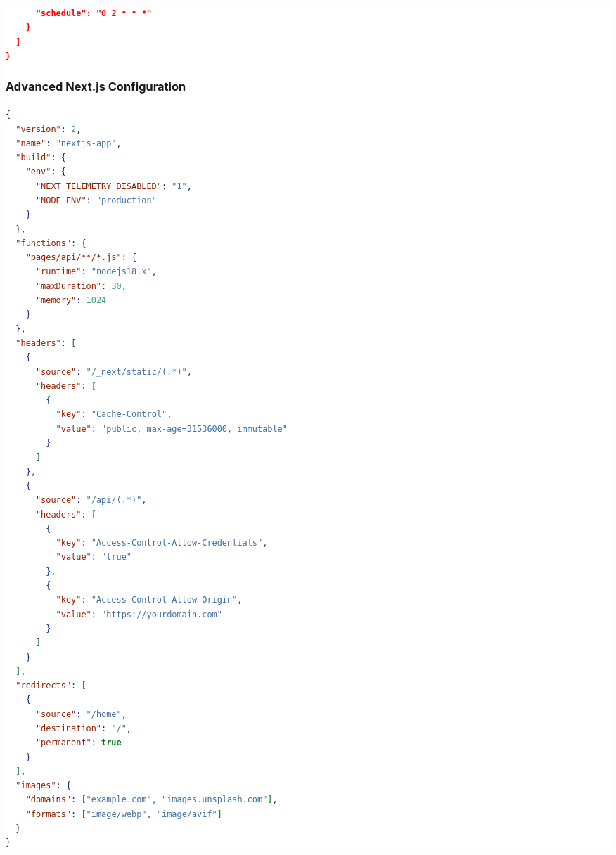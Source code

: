 ```json
      "schedule": "0 2 * * *"
    }
  ]
}
```

### Advanced Next.js Configuration
```json
{
  "version": 2,
  "name": "nextjs-app",
  "build": {
    "env": {
      "NEXT_TELEMETRY_DISABLED": "1",
      "NODE_ENV": "production"
    }
  },
  "functions": {
    "pages/api/**/*.js": {
      "runtime": "nodejs18.x",
      "maxDuration": 30,
      "memory": 1024
    }
  },
  "headers": [
    {
      "source": "/_next/static/(.*)",
      "headers": [
        {
          "key": "Cache-Control",
          "value": "public, max-age=31536000, immutable"
        }
      ]
    },
    {
      "source": "/api/(.*)",
      "headers": [
        {
          "key": "Access-Control-Allow-Credentials",
          "value": "true"
        },
        {
          "key": "Access-Control-Allow-Origin",
          "value": "https://yourdomain.com"
        }
      ]
    }
  ],
  "redirects": [
    {
      "source": "/home",
      "destination": "/",
      "permanent": true
    }
  ],
  "images": {
    "domains": ["example.com", "images.unsplash.com"],
    "formats": ["image/webp", "image/avif"]
  }
}
```
